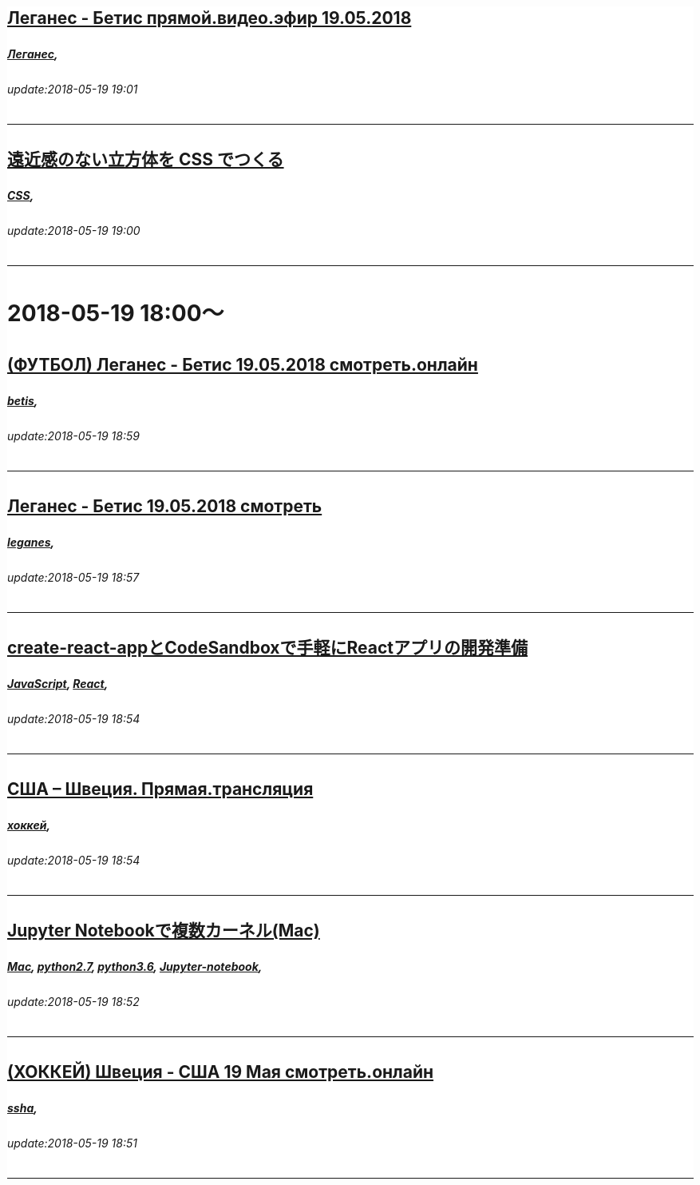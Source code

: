 ## [Леганес - Бетис прямой.видео.эфир 19.05.2018](https://qiita.com/yxftprkd/items/926ead97ea4692f48827)
##### [Леганес](https://qiita.com/tags/Леганес), 
###### update:2018-05-19 19:01
---
## [遠近感のない立方体を CSS でつくる](https://qiita.com/mochizukikotaro/items/596743227a460d1ee911)
##### [CSS](https://qiita.com/tags/CSS), 
###### update:2018-05-19 19:00
---




# 2018-05-19 18:00～
## [(ФУТБОЛ) Леганес - Бетис 19.05.2018 смотреть.онлайн](https://qiita.com/lsfhejio/items/3114e945176b81a407b7)
##### [betis](https://qiita.com/tags/betis), 
###### update:2018-05-19 18:59
---
## [Леганес - Бетис 19.05.2018 смотреть](https://qiita.com/gvwwghme/items/819dcd0c55fe93772c93)
##### [leganes](https://qiita.com/tags/leganes), 
###### update:2018-05-19 18:57
---
## [create-react-appとCodeSandboxで手軽にReactアプリの開発準備](https://qiita.com/gotchane/items/0e16e0f6ae149aa6d234)
##### [JavaScript](https://qiita.com/tags/JavaScript), [React](https://qiita.com/tags/React), 
###### update:2018-05-19 18:54
---
## [США – Швеция. Прямая.трансляция](https://qiita.com/shvecija_ssha/items/311be7ebd69f14ab8233)
##### [хоккей](https://qiita.com/tags/хоккей), 
###### update:2018-05-19 18:54
---
## [Jupyter Notebookで複数カーネル(Mac)](https://qiita.com/chat-flip/items/06e453ac2c17ec76a16f)
##### [Mac](https://qiita.com/tags/Mac), [python2.7](https://qiita.com/tags/python2.7), [python3.6](https://qiita.com/tags/python3.6), [Jupyter-notebook](https://qiita.com/tags/Jupyter-notebook), 
###### update:2018-05-19 18:52
---
## [(ХОККЕЙ) Швеция - США 19 Мая смотреть.онлайн](https://qiita.com/dvzkedka/items/3a78d908eb0c60c10ee3)
##### [ssha](https://qiita.com/tags/ssha), 
###### update:2018-05-19 18:51
---